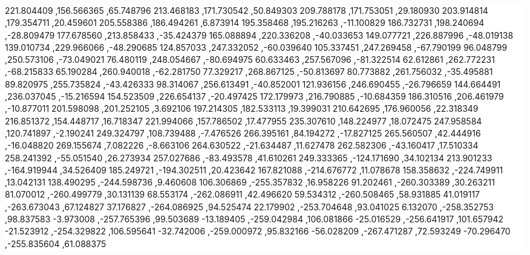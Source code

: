 221.804409 ,156.566365 ,65.748796
213.468183 ,171.730542 ,50.849303
209.788178 ,171.753051 ,29.180930
203.914814 ,179.354711 ,20.459601
205.558386 ,186.494261 ,6.873914
195.358468 ,195.216263 ,-11.100829
186.732731 ,198.240694 ,-28.809479
177.678560 ,213.858433 ,-35.424379
165.088894 ,220.336208 ,-40.033653
149.077721 ,226.887996 ,-48.019138
139.010734 ,229.966066 ,-48.290685
124.857033 ,247.332052 ,-60.039640
105.337451 ,247.269458 ,-67.790199
96.048799 ,250.573106 ,-73.049021
76.480119 ,248.054667 ,-80.694975
60.633463 ,257.567096 ,-81.322514
62.612861 ,262.772231 ,-68.215833
65.190284 ,260.940018 ,-62.281750
77.329217 ,268.867125 ,-50.813697
80.773882 ,261.756032 ,-35.495881
89.820975 ,255.735824 ,-43.426333
98.314067 ,256.613491 ,-40.852001
121.936156 ,246.690455 ,-26.796659
144.664491 ,236.037045 ,-15.216594
154.523509 ,226.654137 ,-20.497425
172.179973 ,216.790885 ,-10.684359
186.310516 ,206.461979 ,-10.877011
201.598098 ,201.252105 ,3.692106
197.214305 ,182.533113 ,19.399031
210.642695 ,176.960056 ,22.318349
216.851372 ,154.448717 ,16.718347
221.994066 ,157.786502 ,17.477955
235.307610 ,148.224977 ,18.072475
247.958584 ,120.741897 ,-2.190241
249.324797 ,108.739488 ,-7.476526
266.395161 ,84.194272 ,-17.827125
265.560507 ,42.444916 ,-16.048820
269.155674 ,7.082226 ,-8.663106
264.630522 ,-21.634487 ,11.627478
262.582306 ,-43.160417 ,17.510334
258.241392 ,-55.051540 ,26.273934
257.027686 ,-83.493578 ,41.610261
249.333365 ,-124.171690 ,34.102134
213.901233 ,-164.919944 ,34.526409
185.249721 ,-194.302511 ,20.423642
167.821088 ,-214.676772 ,11.078678
158.358632 ,-224.749911 ,13.042131
138.490295 ,-244.598736 ,9.460608
106.306869 ,-255.357832 ,16.958226
91.202461 ,-260.303389 ,30.263211
81.070012 ,-260.499779 ,30.131139
68.553174 ,-262.086911 ,42.496620
59.534312 ,-260.508465 ,58.931885
41.019117 ,-263.673043 ,67.124827
37.176827 ,-264.086925 ,94.525474
22.179902 ,-253.704648 ,93.041025
6.132070 ,-258.352753 ,98.837583
-3.973008 ,-257.765396 ,99.503689
-13.189405 ,-259.042984 ,106.081866
-25.016529 ,-256.641917 ,101.657942
-21.523912 ,-254.329822 ,106.595641
-32.742006 ,-259.000972 ,95.832166
-56.028209 ,-267.471287 ,72.593249
-70.296470 ,-255.835604 ,61.088375